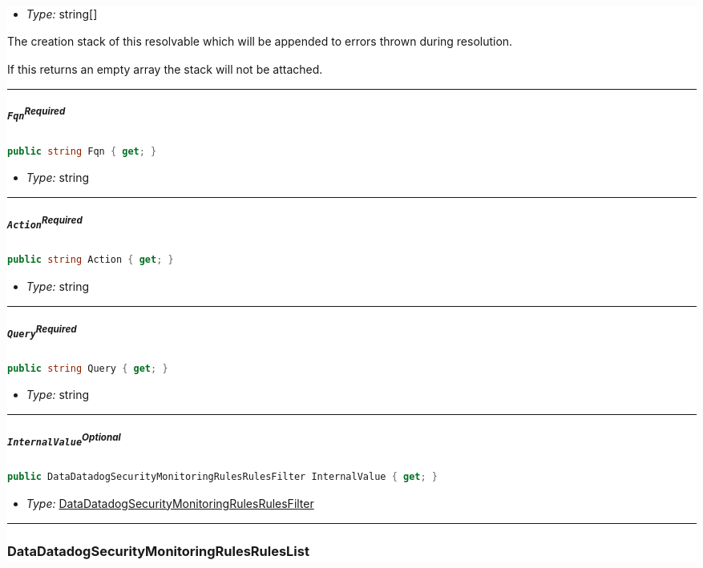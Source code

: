 - *Type:* string[]

The creation stack of this resolvable which will be appended to errors thrown during resolution.

If this returns an empty array the stack will not be attached.

---

##### `Fqn`<sup>Required</sup> <a name="Fqn" id="@cdktf/provider-datadog.dataDatadogSecurityMonitoringRules.DataDatadogSecurityMonitoringRulesRulesFilterOutputReference.property.fqn"></a>

```csharp
public string Fqn { get; }
```

- *Type:* string

---

##### `Action`<sup>Required</sup> <a name="Action" id="@cdktf/provider-datadog.dataDatadogSecurityMonitoringRules.DataDatadogSecurityMonitoringRulesRulesFilterOutputReference.property.action"></a>

```csharp
public string Action { get; }
```

- *Type:* string

---

##### `Query`<sup>Required</sup> <a name="Query" id="@cdktf/provider-datadog.dataDatadogSecurityMonitoringRules.DataDatadogSecurityMonitoringRulesRulesFilterOutputReference.property.query"></a>

```csharp
public string Query { get; }
```

- *Type:* string

---

##### `InternalValue`<sup>Optional</sup> <a name="InternalValue" id="@cdktf/provider-datadog.dataDatadogSecurityMonitoringRules.DataDatadogSecurityMonitoringRulesRulesFilterOutputReference.property.internalValue"></a>

```csharp
public DataDatadogSecurityMonitoringRulesRulesFilter InternalValue { get; }
```

- *Type:* <a href="#@cdktf/provider-datadog.dataDatadogSecurityMonitoringRules.DataDatadogSecurityMonitoringRulesRulesFilter">DataDatadogSecurityMonitoringRulesRulesFilter</a>

---


### DataDatadogSecurityMonitoringRulesRulesList <a name="DataDatadogSecurityMonitoringRulesRulesList" id="@cdktf/provider-datadog.dataDatadogSecurityMonitoringRules.DataDatadogSecurityMonitoringRulesRulesList"></a>

